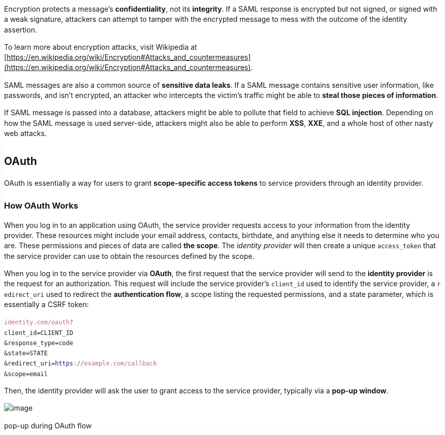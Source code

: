 Encryption protects a message’s **confidentiality**, not its **integrity**. If a SAML response is encrypted but not signed, or signed with a weak signature, attackers can
attempt to tamper with the encrypted message to mess with the outcome of the identity assertion.

To learn more about encryption attacks, visit Wikipedia at [https://en.wikipedia.org/wiki/Encryption#Attacks_and_countermeasures](https://en.wikipedia.org/wiki/Encryption#Attacks_and_countermeasures).

SAML messages are also a common source of **sensitive data leaks**. If a SAML message contains sensitive user information, like passwords, and isn’t
encrypted, an attacker who intercepts the victim’s traffic might be able to **steal those pieces of information**.

If SAML message is passed into a database, attackers might be able to pollute that field to achieve **SQL injection**.
Depending on how the SAML message is used server-side, attackers might also be able to perform **XSS**, **XXE**, and a whole host of other nasty web attacks.

## OAuth

OAuth is essentially a way for users to grant **scope-specific access tokens** to service providers through an identity provider.

### How OAuth Works

When you log in to an application using OAuth, the service provider requests access to your information from the identity provider. These resources might
include your email address, contacts, birthdate, and anything else it needs to determine who you are. These permissions and pieces of data are called **the
scope**. The *identity provider* will then create a unique `access_token` that the service provider can use to obtain the resources defined by the scope.

When you log in to the service provider via **OAuth**, the first request that the service provider will send to the **identity
provider** is the request for an authorization. This request will include the service provider’s `client_id` used to identify the service provider, a `redirect_uri`
used to redirect the **authentication flow**, a scope listing the requested permissions, and a state parameter, which is essentially a CSRF token:

```nix
identity.com/oauth?
client_id=CLIENT_ID
&response_type=code
&state=STATE
&redirect_uri=https://example.com/callback
&scope=email
```

Then, the identity provider will ask the user to grant access to the service provider, typically via a **pop-up window**.

![image](https://user-images.githubusercontent.com/70459751/184545684-28013489-1e54-4d5b-9108-82262ffd39fc.png)

pop-up during OAuth flow

